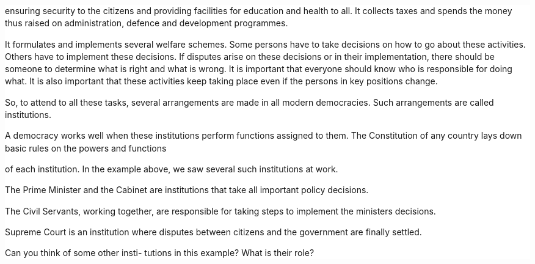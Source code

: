 ensuring security to the citizens and
providing facilities for education
and health to all. It collects taxes
and spends the money thus raised
on administration, defence and
development programmes.

It
formulates and implements several
welfare schemes. Some persons have
to take decisions on how to go about
these activities. Others have to
implement these decisions. If
disputes arise on these decisions or
in their implementation, there should
be someone to determine what is
right and what is wrong. It is
important that everyone should
know who is responsible for doing
what. It is also important that these
activities keep taking place even if
the persons in key positions change.

So, to attend to all these tasks,
several arrangements are made in
all modern democracies. Such
arrangements are called institutions.

A democracy works well when these
institutions perform functions
assigned to them. The Constitution
of any country lays down basic
rules on the powers and functions

of each institution. In the example
above, we saw several such
institutions at work.

The Prime Minister and the
Cabinet are institutions that take
all important policy decisions.

The Civil Servants, working
together, are responsible for
taking steps to implement the
ministers decisions.

Supreme Court is an institution
where disputes between citizens
and the government are finally
settled.

Can you think of some other insti-
tutions in this example? What is
their role?
